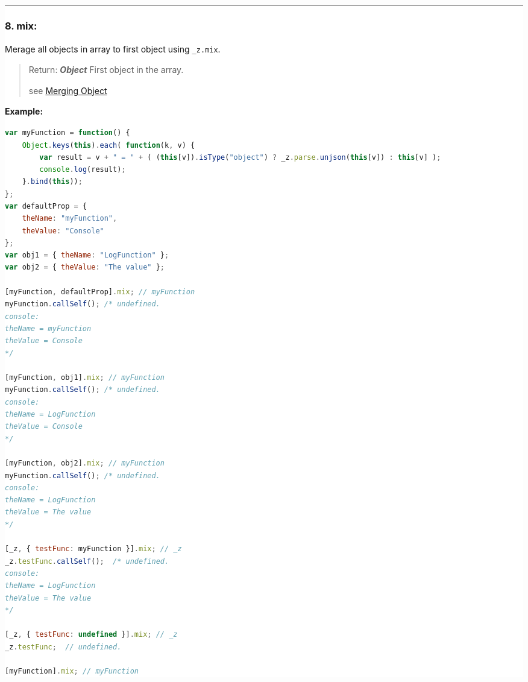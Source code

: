 ***

### 8. **mix**:

Merage all objects in array to first object using `_z.mix`.
> Return: _**Object**_ First object in the array.
> 
> see [Merging Object](https://github.com/hlaCk/UnderZ/wiki/.mix())

**Example:** 

```js
var myFunction = function() {
	Object.keys(this).each( function(k, v) {
		var result = v + " = " + ( (this[v]).isType("object") ? _z.parse.unjson(this[v]) : this[v] );
		console.log(result);
	}.bind(this));
};
var defaultProp = {
	theName: "myFunction",
	theValue: "Console"
};
var obj1 = { theName: "LogFunction" };
var obj2 = { theValue: "The value" };

[myFunction, defaultProp].mix; // myFunction
myFunction.callSelf(); /* undefined. 
console:
theName = myFunction
theValue = Console
*/

[myFunction, obj1].mix; // myFunction
myFunction.callSelf(); /* undefined. 
console:
theName = LogFunction
theValue = Console
*/

[myFunction, obj2].mix; // myFunction
myFunction.callSelf(); /* undefined. 
console:
theName = LogFunction
theValue = The value
*/

[_z, { testFunc: myFunction }].mix; // _z
_z.testFunc.callSelf();  /* undefined. 
console:
theName = LogFunction
theValue = The value
*/

[_z, { testFunc: undefined }].mix; // _z
_z.testFunc;  // undefined. 

[myFunction].mix; // myFunction

```
